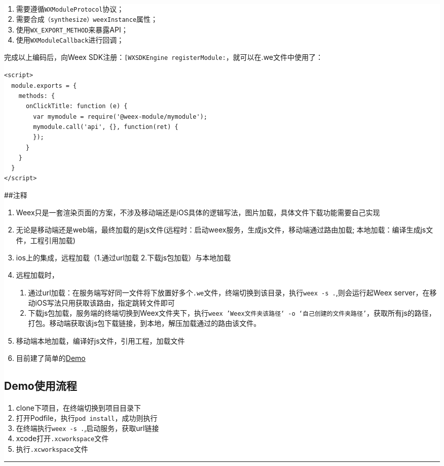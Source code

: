 1. 需要遵循`WXModuleProtocol`协议；
2. 需要合成`（synthesize）weexInstance`属性；
3. 使用`WX_EXPORT_METHOD`来暴露API；
4. 使用`WXModuleCallback`进行回调；

完成以上编码后，向Weex SDK注册：`[WXSDKEngine registerModule:`，就可以在.we文件中使用了：

```
<script>
  module.exports = {
    methods: {
      onClickTitle: function (e) {
        var mymodule = require('@weex-module/mymodule');
        mymodule.call('api', {}, function(ret) {
        });
      }
    }
  }
</script>
```

##注释
1. Weex只是一套渲染页面的方案，不涉及移动端还是iOS具体的逻辑写法，图片加载，具体文件下载功能需要自己实现
2. 无论是移动端还是web端，最终加载的是js文件(远程时：启动weex服务，生成js文件，移动端通过路由加载; 本地加载：编译生成js文件，工程引用加载)
3. ios上的集成，远程加载（1.通过url加载 2.下载js包加载）与本地加载
  1. 远程加载时，
      1.  通过url加载：在服务端写好同一文件将下放置好多个`.we`文件，终端切换到该目录，执行`weex -s .`,则会运行起Weex server，在移动iOS写法只用获取该路由，指定跳转文件即可 
      2.  下载js包加载，服务端的终端切换到Weex文件夹下，执行`weex ’Weex文件夹该路径‘ -o ‘自己创建的文件夹路径’`，获取所有js的路径，打包。移动端获取该js包下载链接，到本地，解压加载通过的路由该文件。
  2. 移动端本地加载，编译好js文件，引用工程，加载文件

4. 目前建了简单的[Demo](https://github.com/fallenk/weex-ios.git)


## Demo使用流程
1. clone下项目，在终端切换到项目目录下
2. 打开Podfile，执行`pod install`，成功则执行
3. 在终端执行`weex -s .`,启动服务，获取url链接
4. xcode打开`.xcworkspace`文件
5. 执行`.xcworkspace`文件

---------
[1]:http://alibaba.github.io/weex/doc/tutorial.html
[2]:https://nodejs.org/en/download/


